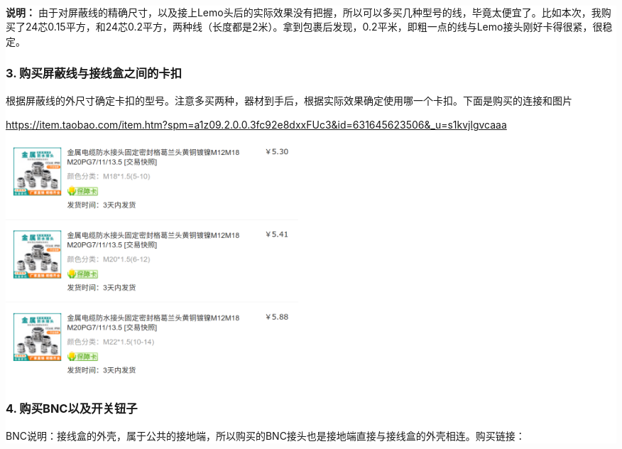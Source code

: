 **说明：** 由于对屏蔽线的精确尺寸，以及接上Lemo头后的实际效果没有把握，所以可以多买几种型号的线，毕竟太便宜了。比如本次，我购买了24芯0.15平方，和24芯0.2平方，两种线（长度都是2米）。拿到包裹后发现，0.2平米，即粗一点的线与Lemo接头刚好卡得很紧，很稳定。



### 3. 购买屏蔽线与接线盒之间的卡扣

根据屏蔽线的外尺寸确定卡扣的型号。注意多买两种，器材到手后，根据实际效果确定使用哪一个卡扣。下面是购买的连接和图片

https://item.taobao.com/item.htm?spm=a1z09.2.0.0.3fc92e8dxxFUc3&id=631645623506&_u=s1kvjlgvcaaa

<img src="figures/fig4.png" style="zoom:45%;" />



### 4. 购买BNC以及开关钮子

BNC说明：接线盒的外壳，属于公共的接地端，所以购买的BNC接头也是接地端直接与接线盒的外壳相连。购买链接：
